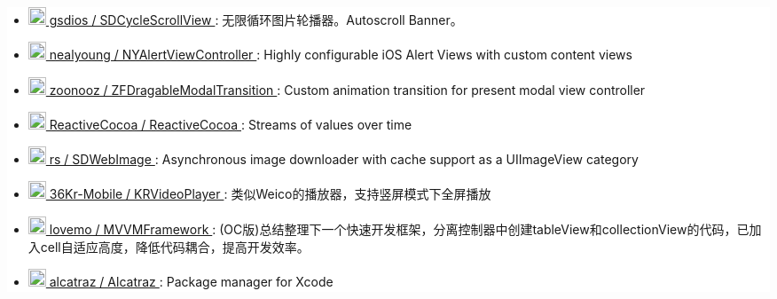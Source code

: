 * <img src='https://avatars2.githubusercontent.com/u/10412193?v=3&s=40' height='20' width='20'>[
      gsdios
      /
      SDCycleScrollView
](https://github.com/gsdios/SDCycleScrollView): 
      无限循环图片轮播器。Autoscroll Banner。
    
* <img src='https://avatars3.githubusercontent.com/u/1132493?v=3&s=40' height='20' width='20'>[
      nealyoung
      /
      NYAlertViewController
](https://github.com/nealyoung/NYAlertViewController): 
      Highly configurable iOS Alert Views with custom content views
    
* <img src='https://avatars3.githubusercontent.com/u/1230665?v=3&s=40' height='20' width='20'>[
      zoonooz
      /
      ZFDragableModalTransition
](https://github.com/zoonooz/ZFDragableModalTransition): 
      Custom animation transition for present modal view controller
    
* <img src='https://avatars1.githubusercontent.com/u/432536?v=3&s=40' height='20' width='20'>[
      ReactiveCocoa
      /
      ReactiveCocoa
](https://github.com/ReactiveCocoa/ReactiveCocoa): 
      Streams of values over time
    
* <img src='https://avatars2.githubusercontent.com/u/68232?v=3&s=40' height='20' width='20'>[
      rs
      /
      SDWebImage
](https://github.com/rs/SDWebImage): 
      Asynchronous image downloader with cache support as a UIImageView category
    
* <img src='https://avatars1.githubusercontent.com/u/5656810?v=3&s=40' height='20' width='20'>[
      36Kr-Mobile
      /
      KRVideoPlayer
](https://github.com/36Kr-Mobile/KRVideoPlayer): 
      类似Weico的播放器，支持竖屏模式下全屏播放
    
* <img src='https://avatars0.githubusercontent.com/u/6258906?v=3&s=40' height='20' width='20'>[
      lovemo
      /
      MVVMFramework
](https://github.com/lovemo/MVVMFramework): 
      (OC版)总结整理下一个快速开发框架，分离控制器中创建tableView和collectionView的代码，已加入cell自适应高度，降低代码耦合，提高开发效率。
    
* <img src='https://avatars1.githubusercontent.com/u/627285?v=3&s=40' height='20' width='20'>[
      alcatraz
      /
      Alcatraz
](https://github.com/alcatraz/Alcatraz): 
      Package manager for Xcode
    